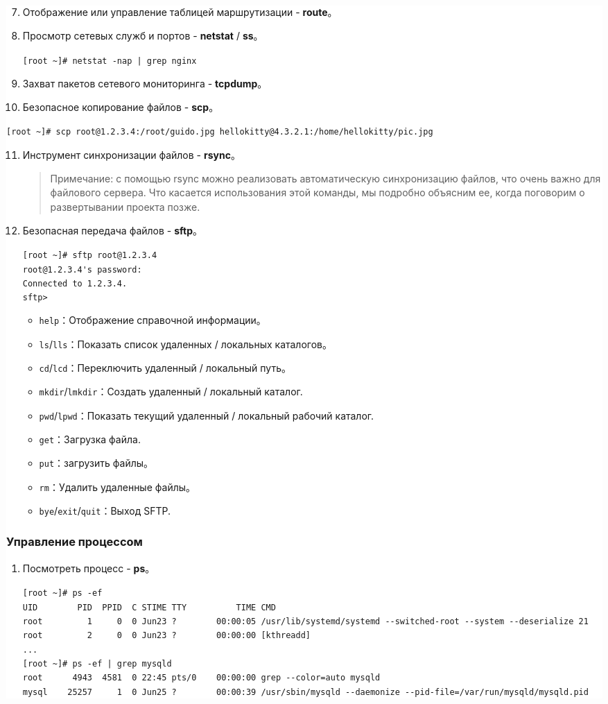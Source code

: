 7. Отображение или управление таблицей маршрутизации - **route**。

8. Просмотр сетевых служб и портов - **netstat** / **ss**。

   ```Shell
   [root ~]# netstat -nap | grep nginx
   ```

9. Захват пакетов сетевого мониторинга - **tcpdump**。

10. Безопасное копирование файлов  - **scp**。

  ```Shell
  [root ~]# scp root@1.2.3.4:/root/guido.jpg hellokitty@4.3.2.1:/home/hellokitty/pic.jpg
  ```

11. Инструмент синхронизации файлов  - **rsync**。

    > Примечание: с помощью rsync можно реализовать автоматическую синхронизацию файлов, что очень важно для 
    > файлового сервера. Что касается использования этой команды, мы подробно объясним ее, когда поговорим о 
    > развертывании проекта позже.  
12. Безопасная передача файлов - **sftp**。

    ```Shell
    [root ~]# sftp root@1.2.3.4
    root@1.2.3.4's password:
    Connected to 1.2.3.4.
    sftp>
    ```

    - `help`：Отображение справочной информации。

    - `ls`/`lls`：Показать список удаленных / локальных каталогов。

    - `cd`/`lcd`：Переключить удаленный / локальный путь。

    - `mkdir`/`lmkdir`：Создать удаленный / локальный каталог.

    - `pwd`/`lpwd`：Показать текущий удаленный / локальный рабочий каталог.

    - `get`：Загрузка файла.

    - `put`：загрузить файлы。

    - `rm`：Удалить удаленные файлы。

    - `bye`/`exit`/`quit`：Выход SFTP.

### Управление процессом

1. Посмотреть процесс  - **ps**。

   ```Shell
   [root ~]# ps -ef
   UID        PID  PPID  C STIME TTY          TIME CMD
   root         1     0  0 Jun23 ?        00:00:05 /usr/lib/systemd/systemd --switched-root --system --deserialize 21
   root         2     0  0 Jun23 ?        00:00:00 [kthreadd]
   ...
   [root ~]# ps -ef | grep mysqld
   root      4943  4581  0 22:45 pts/0    00:00:00 grep --color=auto mysqld
   mysql    25257     1  0 Jun25 ?        00:00:39 /usr/sbin/mysqld --daemonize --pid-file=/var/run/mysqld/mysqld.pid
   ```
